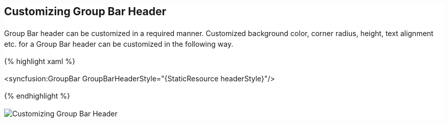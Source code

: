 ## Customizing Group Bar Header

Group Bar header can be customized in a required manner. Customized background color, corner radius, height, text alignment etc. for a Group Bar header can be customized in the following way.



{% highlight xaml %}



<Style x:Key="headerStyle" TargetType="{x:Type Border}">

<Setter Property="CornerRadius" Value="7"/>

<Setter Property="Background" Value="Pink"/>

<Setter Property="Height" Value="30" />

</Style>

<syncfusion:GroupBar  GroupBarHeaderStyle="{StaticResource headerStyle}"/>

{% endhighlight %} 





![Customizing Group Bar Header](Appearance_images/Appearance_img10.jpeg)
